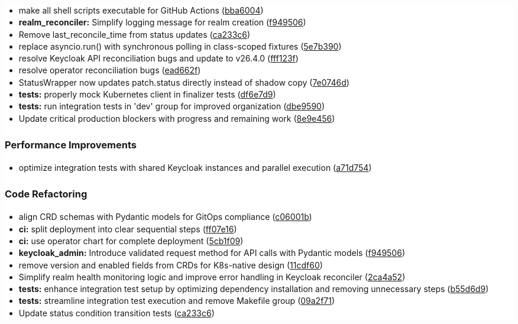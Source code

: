 * make all shell scripts executable for GitHub Actions ([bba6004](https://github.com/vriesdemichael/keycloak-operator/commit/bba6004d311e4073ab28aff28bbe926176eb0825))
* **realm_reconciler:** Simplify logging message for realm creation ([f949506](https://github.com/vriesdemichael/keycloak-operator/commit/f94950607dde501471f39b021df37808379e9ba5))
* Remove last_reconcile_time from status updates ([ca233c6](https://github.com/vriesdemichael/keycloak-operator/commit/ca233c64eab58b8441a746743105056a439d703b))
* replace asyncio.run() with synchronous polling in class-scoped fixtures ([5e7b390](https://github.com/vriesdemichael/keycloak-operator/commit/5e7b390e903fed37731d4d69365fa3a3d7336108))
* resolve Keycloak API reconciliation bugs and update to v26.4.0 ([fff123f](https://github.com/vriesdemichael/keycloak-operator/commit/fff123fb47749b8304a97f0a5963f240459f6f61))
* resolve operator reconciliation bugs ([ead662f](https://github.com/vriesdemichael/keycloak-operator/commit/ead662f3c19e2d8e345aeb554f7558caf9bfe5e8))
* StatusWrapper now updates patch.status directly instead of shadow copy ([7e0746d](https://github.com/vriesdemichael/keycloak-operator/commit/7e0746d4d996ca6bab88815dfae84c3a0440d2a6))
* **tests:** properly mock Kubernetes client in finalizer tests ([df6e7d9](https://github.com/vriesdemichael/keycloak-operator/commit/df6e7d9df14cfd46b809da75d279bd94566acd3f))
* **tests:** run integration tests in 'dev' group for improved organization ([dbe9590](https://github.com/vriesdemichael/keycloak-operator/commit/dbe9590d356ad9ca1ae26b77ac3ac429b625141b))
* Update critical production blockers with progress and remaining work ([8e9e456](https://github.com/vriesdemichael/keycloak-operator/commit/8e9e4569e09fd7d43d2dc15867b986740fbfddc3))


### Performance Improvements

* optimize integration tests with shared Keycloak instances and parallel execution ([a71d754](https://github.com/vriesdemichael/keycloak-operator/commit/a71d754d5c9558d2b2048ce0e88e4a1911706264))


### Code Refactoring

* align CRD schemas with Pydantic models for GitOps compliance ([c06001b](https://github.com/vriesdemichael/keycloak-operator/commit/c06001bfbc6dfff6f09aafe65a767918e7481cc2))
* **ci:** split deployment into clear sequential steps ([ff07e16](https://github.com/vriesdemichael/keycloak-operator/commit/ff07e16aa604dfe1076c89d59ca1d298824e907a))
* **ci:** use operator chart for complete deployment ([5cb1f09](https://github.com/vriesdemichael/keycloak-operator/commit/5cb1f0996723ded97df9f14e3aafea7d14ce14b9))
* **keycloak_admin:** Introduce validated request method for API calls with Pydantic models ([f949506](https://github.com/vriesdemichael/keycloak-operator/commit/f94950607dde501471f39b021df37808379e9ba5))
* remove version and enabled fields from CRDs for K8s-native design ([11cdf60](https://github.com/vriesdemichael/keycloak-operator/commit/11cdf60a1b21320154fcefe5eba3a4a20386beaf))
* Simplify realm health monitoring logic and improve error handling in Keycloak reconciler ([2ca4a52](https://github.com/vriesdemichael/keycloak-operator/commit/2ca4a5237fd57ab2599e07ead2e41f966eef5700))
* **tests:** enhance integration test setup by optimizing dependency installation and removing unnecessary steps ([b55d6d9](https://github.com/vriesdemichael/keycloak-operator/commit/b55d6d98682c982caf8e1d36e6e67867c95f2d07))
* **tests:** streamline integration test execution and remove Makefile group ([09a2f71](https://github.com/vriesdemichael/keycloak-operator/commit/09a2f717056d109423898f4fd76d7d19b13cd235))
* Update status condition transition tests ([ca233c6](https://github.com/vriesdemichael/keycloak-operator/commit/ca233c64eab58b8441a746743105056a439d703b))

